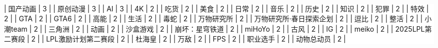 | 国产动画 | 3 |
| 原创动漫 | 3 |
| AI | 3 |
| 4K | 2 |
| 吃货 | 2 |
| 美食 | 2 |
| 日常 | 2 |
| 音乐 | 2 |
| 历史 | 2 |
| 知识 | 2 |
| 犯罪 | 2 |
| 特效 | 2 |
| GTA | 2 |
| GTA6 | 2 |
| 高能 | 2 |
| 生活 | 2 |
| 毒蛇 | 2 |
| 万物研究所 | 2 |
| 万物研究所·春日探索企划 | 2 |
| 逗比 | 2 |
| 整活 | 2 |
| 小潮team | 2 |
| 三角洲 | 2 |
| 动画 | 2 |
| 沙盒游戏 | 2 |
| 崩坏：星穹铁道 | 2 |
| miHoYo | 2 |
| 古风 | 2 |
| IG | 2 |
| meiko | 2 |
| 2025LPL第二赛段 | 2 |
| LPL激励计划第二赛段 | 2 |
| 杜海皇 | 2 |
| 万敌 | 2 |
| FPS | 2 |
| 职业选手 | 2 |
| 动物总动员 | 2 |